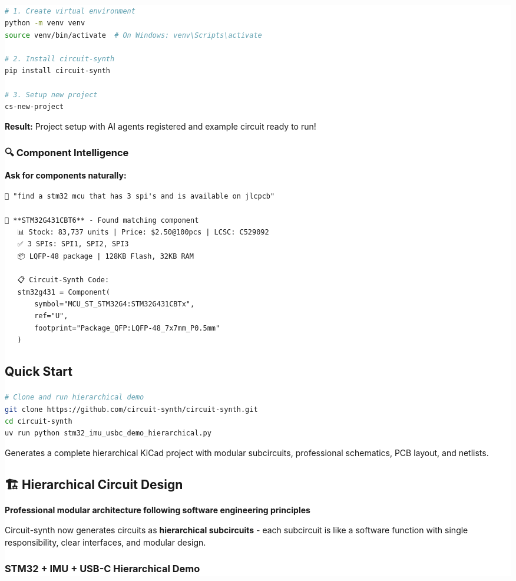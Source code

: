 ```bash
# 1. Create virtual environment
python -m venv venv
source venv/bin/activate  # On Windows: venv\Scripts\activate

# 2. Install circuit-synth
pip install circuit-synth

# 3. Setup new project
cs-new-project
```

**Result:** Project setup with AI agents registered and example circuit ready to run!

### 🔍 **Component Intelligence**

**Ask for components naturally:**

```
👤 "find a stm32 mcu that has 3 spi's and is available on jlcpcb"

🤖 **STM32G431CBT6** - Found matching component
   📊 Stock: 83,737 units | Price: $2.50@100pcs | LCSC: C529092
   ✅ 3 SPIs: SPI1, SPI2, SPI3 
   📦 LQFP-48 package | 128KB Flash, 32KB RAM

   📋 Circuit-Synth Code:
   stm32g431 = Component(
       symbol="MCU_ST_STM32G4:STM32G431CBTx",
       ref="U",
       footprint="Package_QFP:LQFP-48_7x7mm_P0.5mm"
   )
```

## Quick Start

```bash
# Clone and run hierarchical demo
git clone https://github.com/circuit-synth/circuit-synth.git
cd circuit-synth
uv run python stm32_imu_usbc_demo_hierarchical.py
```

Generates a complete hierarchical KiCad project with modular subcircuits, professional schematics, PCB layout, and netlists.

## 🏗️ Hierarchical Circuit Design

**Professional modular architecture following software engineering principles**

Circuit-synth now generates circuits as **hierarchical subcircuits** - each subcircuit is like a software function with single responsibility, clear interfaces, and modular design.

### STM32 + IMU + USB-C Hierarchical Demo
